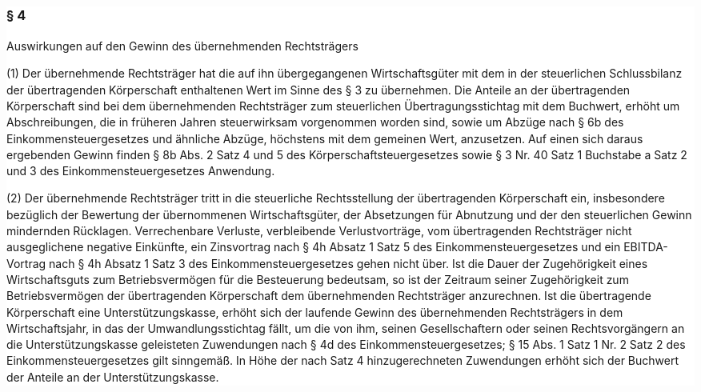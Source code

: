 </div>

</div>

</div>

</div>

<span id="BJNR279100006BJNE000504123.html"></span>

### § 4  
Auswirkungen auf den Gewinn des übernehmenden Rechtsträgers

<div>

<div class="jnhtml">

<div>

<div class="jurAbsatz">

(1) Der übernehmende Rechtsträger hat die auf ihn übergegangenen
Wirtschaftsgüter mit dem in der steuerlichen Schlussbilanz der
übertragenden Körperschaft enthaltenen Wert im Sinne des § 3 zu
übernehmen. Die Anteile an der übertragenden Körperschaft sind bei dem
übernehmenden Rechtsträger zum steuerlichen Übertragungsstichtag mit
dem Buchwert, erhöht um Abschreibungen, die in früheren Jahren
steuerwirksam vorgenommen worden sind, sowie um Abzüge nach § 6b des
Einkommensteuergesetzes und ähnliche Abzüge, höchstens mit dem gemeinen
Wert, anzusetzen. Auf einen sich daraus ergebenden Gewinn finden § 8b
Abs. 2 Satz 4 und 5 des Körperschaftsteuergesetzes sowie § 3 Nr. 40 Satz
1 Buchstabe a Satz 2 und 3 des Einkommensteuergesetzes Anwendung.

</div>

<div class="jurAbsatz">

(2) Der übernehmende Rechtsträger tritt in die steuerliche
Rechtsstellung der übertragenden Körperschaft ein, insbesondere
bezüglich der Bewertung der übernommenen Wirtschaftsgüter, der
Absetzungen für Abnutzung und der den steuerlichen Gewinn mindernden
Rücklagen. Verrechenbare Verluste, verbleibende Verlustvorträge, vom
übertragenden Rechtsträger nicht ausgeglichene negative Einkünfte, ein
Zinsvortrag nach § 4h Absatz 1 Satz 5 des Einkommensteuergesetzes und
ein EBITDA-Vortrag nach § 4h Absatz 1 Satz 3 des Einkommensteuergesetzes
gehen nicht über. Ist die Dauer der Zugehörigkeit eines Wirtschaftsguts
zum Betriebsvermögen für die Besteuerung bedeutsam, so ist der Zeitraum
seiner Zugehörigkeit zum Betriebsvermögen der übertragenden Körperschaft
dem übernehmenden Rechtsträger anzurechnen. Ist die übertragende
Körperschaft eine Unterstützungskasse, erhöht sich der laufende Gewinn
des übernehmenden Rechtsträgers in dem Wirtschaftsjahr, in das der
Umwandlungsstichtag fällt, um die von ihm, seinen Gesellschaftern oder
seinen Rechtsvorgängern an die Unterstützungskasse geleisteten
Zuwendungen nach § 4d des Einkommensteuergesetzes; § 15 Abs. 1 Satz 1
Nr. 2 Satz 2 des Einkommensteuergesetzes gilt sinngemäß. In Höhe der
nach Satz 4 hinzugerechneten Zuwendungen erhöht sich der Buchwert der
Anteile an der Unterstützungskasse.

